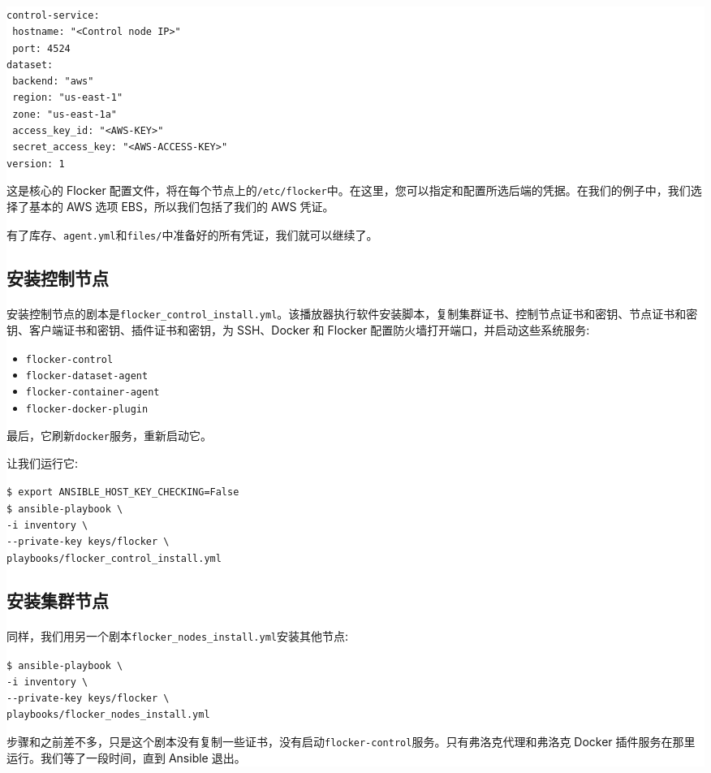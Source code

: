 ```
control-service:
 hostname: "<Control node IP>"
 port: 4524
dataset:
 backend: "aws"
 region: "us-east-1"
 zone: "us-east-1a"
 access_key_id: "<AWS-KEY>"
 secret_access_key: "<AWS-ACCESS-KEY>"
version: 1

```

这是核心的 Flocker 配置文件，将在每个节点上的`/etc/flocker`中。在这里，您可以指定和配置所选后端的凭据。在我们的例子中，我们选择了基本的 AWS 选项 EBS，所以我们包括了我们的 AWS 凭证。

有了库存、`agent.yml`和`files/`中准备好的所有凭证，我们就可以继续了。

## 安装控制节点

安装控制节点的剧本是`flocker_control_install.yml`。该播放器执行软件安装脚本，复制集群证书、控制节点证书和密钥、节点证书和密钥、客户端证书和密钥、插件证书和密钥，为 SSH、Docker 和 Flocker 配置防火墙打开端口，并启动这些系统服务:

*   `flocker-control`
*   `flocker-dataset-agent`
*   `flocker-container-agent`
*   `flocker-docker-plugin`

最后，它刷新`docker`服务，重新启动它。

让我们运行它:

```
$ export ANSIBLE_HOST_KEY_CHECKING=False
$ ansible-playbook \
-i inventory \
--private-key keys/flocker \
playbooks/flocker_control_install.yml

```

## 安装集群节点

同样，我们用另一个剧本`flocker_nodes_install.yml`安装其他节点:

```
$ ansible-playbook \
-i inventory \
--private-key keys/flocker \
playbooks/flocker_nodes_install.yml

```

步骤和之前差不多，只是这个剧本没有复制一些证书，没有启动`flocker-control`服务。只有弗洛克代理和弗洛克 Docker 插件服务在那里运行。我们等了一段时间，直到 Ansible 退出。
